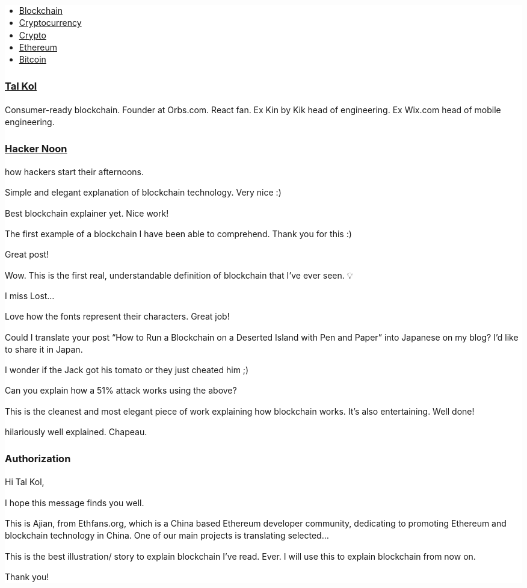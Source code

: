 * [Blockchain](https://hackernoon.com/tagged/blockchain?source=post)
* [Cryptocurrency](https://hackernoon.com/tagged/cryptocurrency?source=post)
* [Crypto](https://hackernoon.com/tagged/crypto?source=post)
* [Ethereum](https://hackernoon.com/tagged/ethereum?source=post)
* [Bitcoin](https://hackernoon.com/tagged/bitcoin?source=post)

### [Tal Kol](https://hackernoon.com/@talkol)

Consumer-ready blockchain. Founder at Orbs.com. React fan. Ex Kin by Kik head of
engineering. Ex Wix.com head of mobile engineering.

### [Hacker Noon](https://hackernoon.com/?source=footer_card)

how hackers start their afternoons.

Simple and elegant explanation of blockchain technology. Very nice :)

Best blockchain explainer yet. Nice work!

The first example of a blockchain I have been able to comprehend. Thank you for
this :)

Great post!

Wow. This is the first real, understandable definition of blockchain that I’ve
ever seen. 💡

I miss Lost…

Love how the fonts represent their characters. Great job!

Could I translate your post “How to Run a Blockchain on a Deserted Island with
Pen and Paper” into Japanese on my blog? I’d like to share it in Japan.

I wonder if the Jack got his tomato or they just cheated him ;)

Can you explain how a 51% attack works using the above?

This is the cleanest and most elegant piece of work explaining how blockchain
works. It’s also entertaining. Well done!

hilariously well explained. Chapeau.

### Authorization

Hi Tal Kol,

I hope this message finds you well.

This is Ajian, from Ethfans.org, which is a China based Ethereum developer
community, dedicating to promoting Ethereum and blockchain technology in China.
One of our main projects is translating selected…

This is the best illustration/ story to explain blockchain I’ve read. Ever. I
will use this to explain blockchain from now on.

Thank you!
